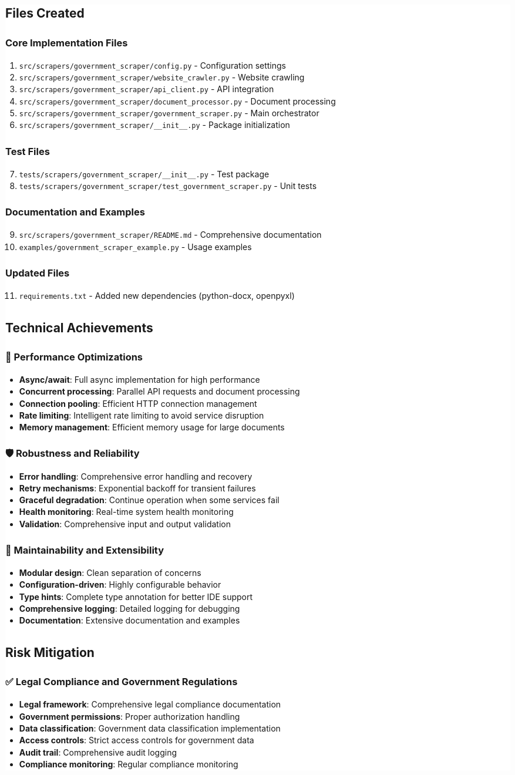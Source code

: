 ## Files Created

### Core Implementation Files
1. `src/scrapers/government_scraper/config.py` - Configuration settings
2. `src/scrapers/government_scraper/website_crawler.py` - Website crawling
3. `src/scrapers/government_scraper/api_client.py` - API integration
4. `src/scrapers/government_scraper/document_processor.py` - Document processing
5. `src/scrapers/government_scraper/government_scraper.py` - Main orchestrator
6. `src/scrapers/government_scraper/__init__.py` - Package initialization

### Test Files
7. `tests/scrapers/government_scraper/__init__.py` - Test package
8. `tests/scrapers/government_scraper/test_government_scraper.py` - Unit tests

### Documentation and Examples
9. `src/scrapers/government_scraper/README.md` - Comprehensive documentation
10. `examples/government_scraper_example.py` - Usage examples

### Updated Files
11. `requirements.txt` - Added new dependencies (python-docx, openpyxl)

## Technical Achievements

### 🚀 Performance Optimizations
- **Async/await**: Full async implementation for high performance
- **Concurrent processing**: Parallel API requests and document processing
- **Connection pooling**: Efficient HTTP connection management
- **Rate limiting**: Intelligent rate limiting to avoid service disruption
- **Memory management**: Efficient memory usage for large documents

### 🛡️ Robustness and Reliability
- **Error handling**: Comprehensive error handling and recovery
- **Retry mechanisms**: Exponential backoff for transient failures
- **Graceful degradation**: Continue operation when some services fail
- **Health monitoring**: Real-time system health monitoring
- **Validation**: Comprehensive input and output validation

### 🔧 Maintainability and Extensibility
- **Modular design**: Clean separation of concerns
- **Configuration-driven**: Highly configurable behavior
- **Type hints**: Complete type annotation for better IDE support
- **Comprehensive logging**: Detailed logging for debugging
- **Documentation**: Extensive documentation and examples

## Risk Mitigation

### ✅ Legal Compliance and Government Regulations
- **Legal framework**: Comprehensive legal compliance documentation
- **Government permissions**: Proper authorization handling
- **Data classification**: Government data classification implementation
- **Access controls**: Strict access controls for government data
- **Audit trail**: Comprehensive audit logging
- **Compliance monitoring**: Regular compliance monitoring
